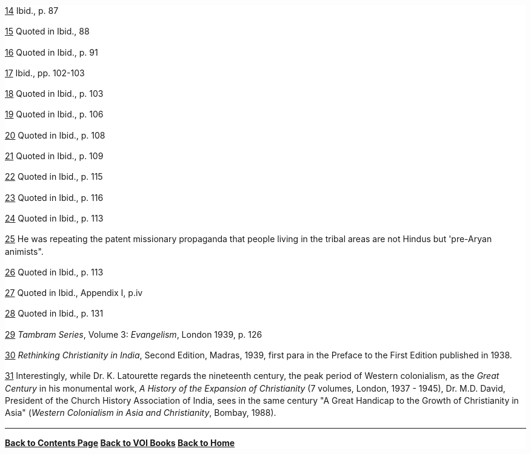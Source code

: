 [14](#14a) Ibid., p. 87

[15](#15a) Quoted in Ibid., 88

[16](#16a) Quoted in Ibid., p. 91

[17](#17a) Ibid., pp. 102-103

[18](#18a) Quoted in Ibid., p. 103

[19](#19a) Quoted in Ibid., p. 106

[20](#20a) Quoted in Ibid., p. 108

[21](#21a) Quoted in Ibid., p. 109

[22](#22a) Quoted in Ibid., p. 115

[23](#23a) Quoted in Ibid., p. 116

[24](#24a) Quoted in Ibid., p. 113

[25](#25a) He was repeating the patent missionary propaganda that people
living in the tribal areas are not Hindus but 'pre-Aryan animists".

[26](#26a) Quoted in Ibid., p. 113

[27](#27a) Quoted in Ibid., Appendix I, p.iv

[28](#28a) Quoted in Ibid., p. 131

[29](#29a) *Tambram Series*, Volume 3: *Evangelism*, London 1939, p. 126

[30](#30a) *Rethinking Christianity in India*, Second Edition, Madras,
1939, first para in the Preface to the First Edition published in 1938.

[31](#31a) Interestingly, while Dr. K. Latourette regards the nineteenth
century, the peak period of Western colonialism, as the *Great Century*
in his monumental work, *A History of the Expansion of Christianity* (7
volumes, London, 1937 - 1945), Dr. M.D. David, President of the Church
History Association of India, sees in the same century "A Great Handicap
to the Growth of Christianity in Asia" (*Western Colonialism in Asia and
Christianity*, Bombay, 1988).

 

 

------------------------------------------------------------------------

**[Back to Contents Page](index.htm)    [Back to VOI
Books](http://voiceofdharma.org/books)    [Back to
Home](http://voiceofdharma.org)**
